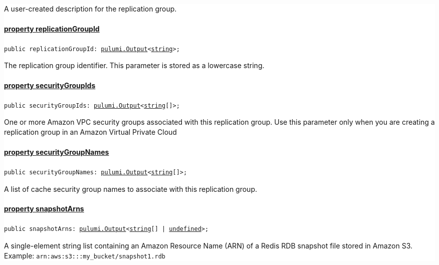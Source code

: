 A user-created description for the replication group.

<h4 class="pdoc-member-header" id="ReplicationGroup-replicationGroupId">
<a class="pdoc-child-name" href="https://github.com/pulumi/pulumi-aws/blob/c672e225a765b11b07ea23e7b1b411483d7f38da/sdk/nodejs/elasticache/replicationGroup.ts#L178">property <b>replicationGroupId</b></a>
</h4>

<pre class="highlight"><code><span class='kd'>public </span>replicationGroupId: <a href='/docs/reference/pkg/nodejs/pulumi/pulumi/#Output'>pulumi.Output</a>&lt;<span class='kd'><a href='https://developer.mozilla.org/en-US/docs/Web/JavaScript/Reference/Global_Objects/String'>string</a></span>&gt;;</code></pre>

The replication group identifier. This parameter is stored as a lowercase string.

<h4 class="pdoc-member-header" id="ReplicationGroup-securityGroupIds">
<a class="pdoc-child-name" href="https://github.com/pulumi/pulumi-aws/blob/c672e225a765b11b07ea23e7b1b411483d7f38da/sdk/nodejs/elasticache/replicationGroup.ts#L182">property <b>securityGroupIds</b></a>
</h4>

<pre class="highlight"><code><span class='kd'>public </span>securityGroupIds: <a href='/docs/reference/pkg/nodejs/pulumi/pulumi/#Output'>pulumi.Output</a>&lt;<span class='kd'><a href='https://developer.mozilla.org/en-US/docs/Web/JavaScript/Reference/Global_Objects/String'>string</a></span>[]&gt;;</code></pre>

One or more Amazon VPC security groups associated with this replication group. Use this parameter only when you are creating a replication group in an Amazon Virtual Private Cloud

<h4 class="pdoc-member-header" id="ReplicationGroup-securityGroupNames">
<a class="pdoc-child-name" href="https://github.com/pulumi/pulumi-aws/blob/c672e225a765b11b07ea23e7b1b411483d7f38da/sdk/nodejs/elasticache/replicationGroup.ts#L186">property <b>securityGroupNames</b></a>
</h4>

<pre class="highlight"><code><span class='kd'>public </span>securityGroupNames: <a href='/docs/reference/pkg/nodejs/pulumi/pulumi/#Output'>pulumi.Output</a>&lt;<span class='kd'><a href='https://developer.mozilla.org/en-US/docs/Web/JavaScript/Reference/Global_Objects/String'>string</a></span>[]&gt;;</code></pre>

A list of cache security group names to associate with this replication group.

<h4 class="pdoc-member-header" id="ReplicationGroup-snapshotArns">
<a class="pdoc-child-name" href="https://github.com/pulumi/pulumi-aws/blob/c672e225a765b11b07ea23e7b1b411483d7f38da/sdk/nodejs/elasticache/replicationGroup.ts#L192">property <b>snapshotArns</b></a>
</h4>

<pre class="highlight"><code><span class='kd'>public </span>snapshotArns: <a href='/docs/reference/pkg/nodejs/pulumi/pulumi/#Output'>pulumi.Output</a>&lt;<span class='kd'><a href='https://developer.mozilla.org/en-US/docs/Web/JavaScript/Reference/Global_Objects/String'>string</a></span>[] | <span class='kd'><a href='https://developer.mozilla.org/en-US/docs/Web/JavaScript/Reference/Global_Objects/undefined'>undefined</a></span>&gt;;</code></pre>

A single-element string list containing an
Amazon Resource Name (ARN) of a Redis RDB snapshot file stored in Amazon S3.
Example: `arn:aws:s3:::my_bucket/snapshot1.rdb`
